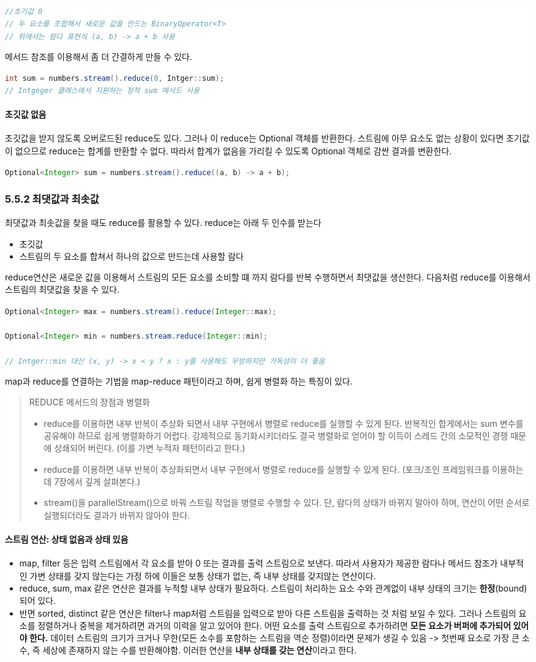 ```java
//초기값 0
// 두 요소를 조합해서 새로운 값을 만드는 BinaryOperator<T>
// 위에서는 람다 표현식 (a, b) -> a + b 사용

```
메서드 참조를 이용해서 좀 더 간결하게 만들 수 있다.
```java
int sum = numbers.stream().reduce(0, Intger::sum);
// Intgeger 클래스에서 지원하는 정적 sum 메서드 사용
```

#### 초깃값 없음
초깃값을 받지 않도록 오버로드된 reduce도 있다. 그러나 이 reduce는 Optional 객체를 반환한다. 스트림에 아무 요소도 없는 상황이 있다면 초기값이 없으므로 reduce는 합계를 반환할 수 없다. 따라서 합계가 없음을 가리킬 수 있도록 Optional 객체로 감싼 결과를 변환한다.
```java
Optional<Integer> sum = numbers.stream().reduce((a, b) -> a + b);
```

### 5.5.2 최댓값과 최솟값
최댓값과 최솟값을 찾을 때도 reduce를 활용할 수 있다. reduce는 아래 두 인수를 받는다
* 초깃값
* 스트림의 두 요소를 합쳐서 하나의 값으로 만드는데 사용할 람다

reduce연산은 새로운 값을 이용해서 스트림의 모든 요소를 소비할 떄 까지 람다를 반복 수행하면서 최댓값을 생산한다. 다음처럼 reduce를 이용해서 스트림의 최댓값을 찾을 수 있다.
```java
Optional<Integer> max = numbers.stream().reduce(Integer::max);

Optional<Integer> min = numbers.stream.reduce(Integer::min);

// Intger::min 대신 (x, y) -> x < y ? x : y를 사용해도 무방하지만 가독성이 더 좋음
```
map과 reduce를 연결하는 기법을 map-reduce 패턴이라고 하며, 쉽게 병렬화 하는 특징이 있다.

> REDUCE 메서드의 장점과 병렬화
>
> * reduce를 이용하면 내부 반복이 추상화 되면서 내부 구현에서 병렬로 reduce를 실행할 수 있게 된다. 반복적인 합게에서는 sum 변수를 공유해야 하므로 쉽게 병렬화하기 어렵다. 강제적으로 동기화시키더라도 결국 병렬화로 얻어야 할 이득이 스레드 간의 소모적인 경쟁 때문에 상쇄되어 버린다. (이를 가변 누적자 패턴이라고 한다.)
>
> * reduce를 이용하면 내부 반복이 추상화되면서 내부 구현에서 병렬로 reduce를 실행할 수 있게 된다. (포크/조인 프레임워크를 이용하는데 7장에서 깊게 살펴본다.)
>
> * stream()을 parallelStream()으로 바꿔 스트림 작업을 병렬로 수행할 수 있다. 단, 람다의 상태가 바뀌지 말아야 하며, 연산이 어떤 순서로 실행되더라도 결과가 바뀌지 않아야 한다.

#### 스트림 연산: 상태 없음과 상태 있음
* map, filter  등은 입력 스트림에서 각 요소를 받아 0 또는 결과를 출력 스트림으로 보낸다. 따라서 사용자가 제공한 람다나 메서드 참조가 내부적인 가변 상태를 갖지 않는다는 가정 하에 이들은 보통 상태가 없는, 즉 내부 상태를 갖지않는 연산이다.
* reduce, sum, max 같은 연산은 결과를 누적할 내부 상태가 필요하다. 스트림이 처리하는 요소 수와 관계없이 내부 상태의 크기는 **한정**(bound)되어 있다.
* 반면 sorted, distinct 같은 연산은 filter나 map처럼 스트림을 입력으로 받아 다른 스트림을 출력하는 것 처럼 보일 수 있다. 그러나  스트림의 요소를 정렬하거나 중복을 제거하려면 과거의 이력을 알고 있어야 한다. 어떤 요소를 출력 스트림으로 추가하려면 **모든 요소가 버퍼에 추가되어 있어야 한다.** 데이터 스트림의 크기가 크거나 무한(모든 소수를 포함하는 스트림을 역순 정렬)이라면 문제가 생길 수 있음 -> 첫번째 요소로 가장 큰 소수, 즉 세상에 존재하지 않는 수를 반환해야함. 이러한 연산을 **내부 상태를 갖는 연산**이라고 한다.
